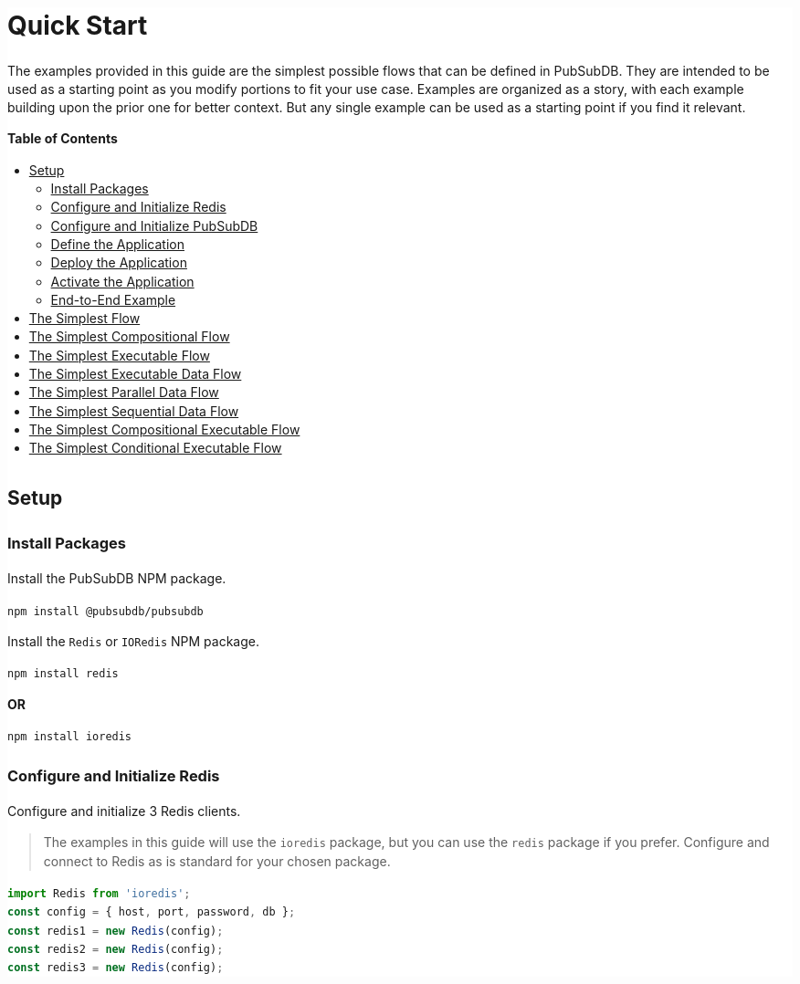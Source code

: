 # Quick Start

The examples provided in this guide are the simplest possible flows that can be defined in PubSubDB. They are intended to be used as a starting point as you modify portions to fit your use case. Examples are organized as a story, with each example building upon the prior one for better context. But any single example can be used as a starting point if you find it relevant.

**Table of Contents**
- [Setup](#setup)
  - [Install Packages](#install-packages)
  - [Configure and Initialize Redis](#configure-and-initialize-redis)
  - [Configure and Initialize PubSubDB](#configure-and-initialize-pubsubdb)
  - [Define the Application](#define-the-application)
  - [Deploy the Application](#deploy-the-application)
  - [Activate the Application](#activate-the-application)
  - [End-to-End Example](#end-to-end-example)
- [The Simplest Flow](#the-simplest-flow)
- [The Simplest Compositional Flow](#the-simplest-compositional-flow)
- [The Simplest Executable Flow](#the-simplest-executable-flow)
- [The Simplest Executable Data Flow](#the-simplest-executable-data-flow)
- [The Simplest Parallel Data Flow](#the-simplest-parallel-data-flow)
- [The Simplest Sequential Data Flow](#the-simplest-sequential-data-flow)
- [The Simplest Compositional Executable Flow](#the-simplest-compositional-executable-flow)
- [The Simplest Conditional Executable Flow](#the-simplest-conditional-executable-flow)

## Setup
### Install Packages
Install the PubSubDB NPM package.

```bash
npm install @pubsubdb/pubsubdb
```

Install the `Redis` or `IORedis` NPM package.

```bash
npm install redis
```

**OR**

```bash
npm install ioredis
```

### Configure and Initialize Redis
Configure and initialize 3 Redis clients.

>The examples in this guide will use the `ioredis` package, but you can use the `redis` package if you prefer. Configure and connect to Redis as is standard for your chosen package.

```javascript
import Redis from 'ioredis';
const config = { host, port, password, db };
const redis1 = new Redis(config);
const redis2 = new Redis(config);
const redis3 = new Redis(config);
```
